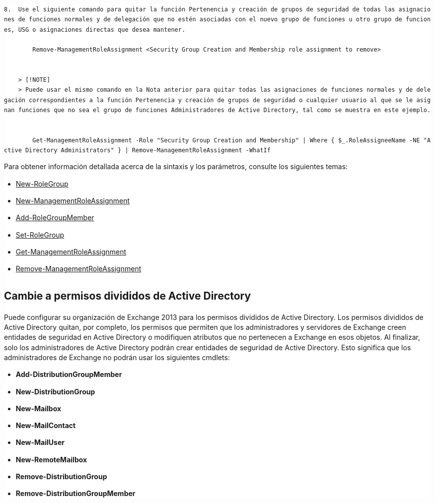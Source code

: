     8.  Use el siguiente comando para quitar la función Pertenencia y creación de grupos de seguridad de todas las asignaciones de funciones normales y de delegación que no estén asociadas con el nuevo grupo de funciones u otro grupo de funciones, USG o asignaciones directas que desea mantener.
        
            Remove-ManagementRoleAssignment <Security Group Creation and Membership role assignment to remove>
        

        > [!NOTE]
        > Puede usar el mismo comando en la Nota anterior para quitar todas las asignaciones de funciones normales y de delegación correspondientes a la función Pertenencia y creación de grupos de seguridad o cualquier usuario al que se le asignan funciones que no sea el grupo de funciones Administradores de Active Directory, tal como se muestra en este ejemplo.

        
            Get-ManagementRoleAssignment -Role "Security Group Creation and Membership" | Where { $_.RoleAssigneeName -NE "Active Directory Administrators" } | Remove-ManagementRoleAssignment -WhatIf

Para obtener información detallada acerca de la sintaxis y los parámetros, consulte los siguientes temas:

  - [New-RoleGroup](https://technet.microsoft.com/es-es/library/dd638181\(v=exchg.150\))

  - [New-ManagementRoleAssignment](https://technet.microsoft.com/es-es/library/dd335193\(v=exchg.150\))

  - [Add-RoleGroupMember](https://technet.microsoft.com/es-es/library/dd638207\(v=exchg.150\))

  - [Set-RoleGroup](https://technet.microsoft.com/es-es/library/dd638182\(v=exchg.150\))

  - [Get-ManagementRoleAssignment](https://technet.microsoft.com/es-es/library/dd351024\(v=exchg.150\))

  - [Remove-ManagementRoleAssignment](https://technet.microsoft.com/es-es/library/dd351205\(v=exchg.150\))

## Cambie a permisos divididos de Active Directory

Puede configurar su organización de Exchange 2013 para los permisos divididos de Active Directory. Los permisos divididos de Active Directory quitan, por completo, los permisos que permiten que los administradores y servidores de Exchange creen entidades de seguridad en Active Directory o modifiquen atributos que no pertenecen a Exchange en esos objetos. Al finalizar, solo los administradores de Active Directory podrán crear entidades de seguridad de Active Directory. Esto significa que los administradores de Exchange no podrán usar los siguientes cmdlets:

  - **Add-DistributionGroupMember**

  - **New-DistributionGroup**

  - **New-Mailbox**

  - **New-MailContact**

  - **New-MailUser**

  - **New-RemoteMailbox**

  - **Remove-DistributionGroup**

  - **Remove-DistributionGroupMember**
